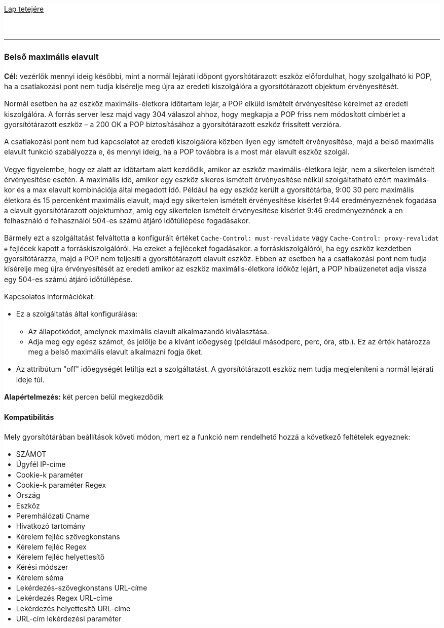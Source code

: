 [Lap tetejére](#azure-cdn-rules-engine-features)

</br>

---
### <a name="internal-max-stale"></a>Belső maximális elavult
**Cél:** vezérlők mennyi ideig későbbi, mint a normál lejárati időpont gyorsítótárazott eszköz előfordulhat, hogy szolgálható ki POP, ha a csatlakozási pont nem tudja kísérelje meg újra az eredeti kiszolgálóra a gyorsítótárazott objektum érvényesítését.

Normál esetben ha az eszköz maximális-életkora időtartam lejár, a POP elküld ismételt érvényesítése kérelmet az eredeti kiszolgálóra. A forrás server lesz majd vagy 304 válaszol ahhoz, hogy megkapja a POP friss nem módosított címbérlet a gyorsítótárazott eszköz – a 200 OK a POP biztosításához a gyorsítótárazott eszköz frissített verzióra.

A csatlakozási pont nem tud kapcsolatot az eredeti kiszolgálóra közben ilyen egy ismételt érvényesítése, majd a belső maximális elavult funkció szabályozza e, és mennyi ideig, ha a POP továbbra is a most már elavult eszköz szolgál.

Vegye figyelembe, hogy ez alatt az időtartam alatt kezdődik, amikor az eszköz maximális-életkora lejár, nem a sikertelen ismételt érvényesítése esetén. A maximális idő, amikor egy eszköz sikeres ismételt érvényesítése nélkül szolgáltatható ezért maximális-kor és a max elavult kombinációja által megadott idő. Például ha egy eszköz került a gyorsítótárba, 9:00 30 perc maximális életkora és 15 percenként maximális elavult, majd egy sikertelen ismételt érvényesítése kísérlet 9:44 eredményeznének fogadása a elavult gyorsítótárazott objektumhoz, amíg egy sikertelen ismételt érvényesítése kísérlet 9:46 eredményeznének a en felhasználó d felhasználói 504-es számú átjáró időtúllépése fogadásakor.

Bármely ezt a szolgáltatást felváltotta a konfigurált értéket `Cache-Control: must-revalidate` vagy `Cache-Control: proxy-revalidate` fejlécek kapott a forráskiszolgálóról. Ha ezeket a fejléceket fogadásakor. a forráskiszolgálóról, ha egy eszköz kezdetben gyorsítótárazza, majd a POP nem teljesíti a gyorsítótárazott elavult eszköz. Ebben az esetben ha a csatlakozási pont nem tudja kísérelje meg újra érvényesítését az eredeti amikor az eszköz maximális-életkora időköz lejárt, a POP hibaüzenetet adja vissza egy 504-es számú átjáró időtúllépése.

Kapcsolatos információkat:

- Ez a szolgáltatás által konfigurálása:
    - Az állapotkódot, amelynek maximális elavult alkalmazandó kiválasztása.
    - Adja meg egy egész számot, és jelölje be a kívánt időegység (például másodperc, perc, óra, stb.). Ez az érték határozza meg a belső maximális elavult alkalmazni fogja őket.

- Az attribútum "off" időegységét letiltja ezt a szolgáltatást. A gyorsítótárazott eszköz nem tudja megjeleníteni a normál lejárati ideje túl.

**Alapértelmezés:** két percen belül megkezdődik

#### <a name="compatibility"></a>Kompatibilitás
Mely gyorsítótárában beállítások követi módon, mert ez a funkció nem rendelhető hozzá a következő feltételek egyeznek: 
- SZÁMOT
- Ügyfél IP-címe
- Cookie-k paraméter
- Cookie-k paraméter Regex
- Ország
- Eszköz
- Peremhálózati Cname
- Hivatkozó tartomány
- Kérelem fejléc szövegkonstans
- Kérelem fejléc Regex
- Kérelem fejléc helyettesítő
- Kérési módszer
- Kérelem séma
- Lekérdezés-szövegkonstans URL-címe
- Lekérdezés Regex URL-címe
- Lekérdezés helyettesítő URL-címe
- URL-cím lekérdezési paraméter
